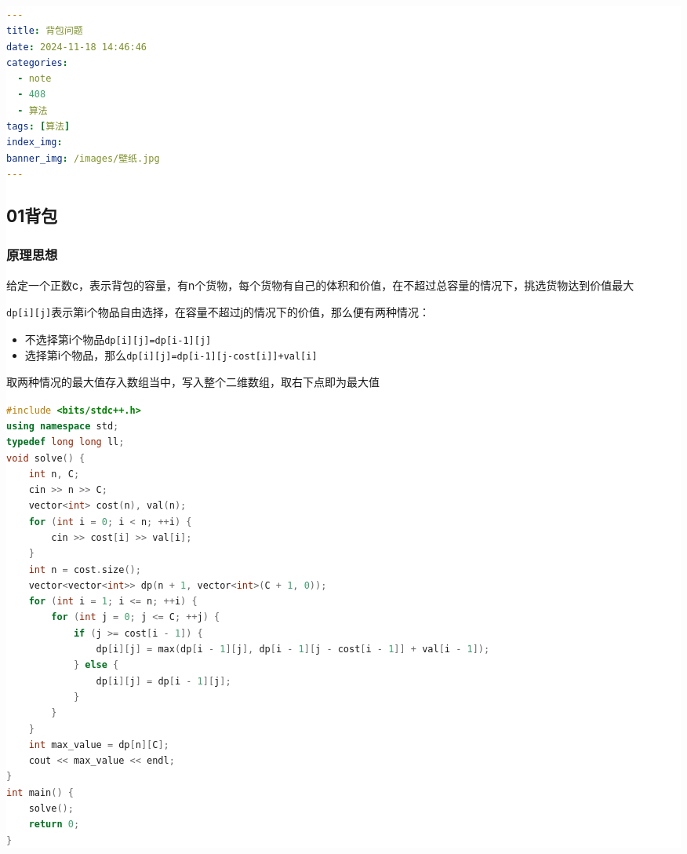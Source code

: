 ```yaml
---
title: 背包问题
date: 2024-11-18 14:46:46
categories:
  - note
  - 408
  - 算法
tags: [算法]
index_img:
banner_img: /images/壁纸.jpg
---
```


## 01背包

### 原理思想

给定一个正数c，表示背包的容量，有n个货物，每个货物有自己的体积和价值，在不超过总容量的情况下，挑选货物达到价值最大

`dp[i][j]`表示第i个物品自由选择，在容量不超过j的情况下的价值，那么便有两种情况：

- 不选择第i个物品`dp[i][j]=dp[i-1][j]`
- 选择第i个物品，那么`dp[i][j]=dp[i-1][j-cost[i]]+val[i]`

取两种情况的最大值存入数组当中，写入整个二维数组，取右下点即为最大值

```cpp
#include <bits/stdc++.h>
using namespace std;
typedef long long ll;
void solve() {
    int n, C;
    cin >> n >> C;
    vector<int> cost(n), val(n);
    for (int i = 0; i < n; ++i) {
        cin >> cost[i] >> val[i];
    }
    int n = cost.size();
    vector<vector<int>> dp(n + 1, vector<int>(C + 1, 0));
    for (int i = 1; i <= n; ++i) {
        for (int j = 0; j <= C; ++j) {
            if (j >= cost[i - 1]) {
                dp[i][j] = max(dp[i - 1][j], dp[i - 1][j - cost[i - 1]] + val[i - 1]);
            } else {
                dp[i][j] = dp[i - 1][j];
            }
        }
    }
    int max_value = dp[n][C];
    cout << max_value << endl;
}
int main() {
    solve();
    return 0;
}
```
